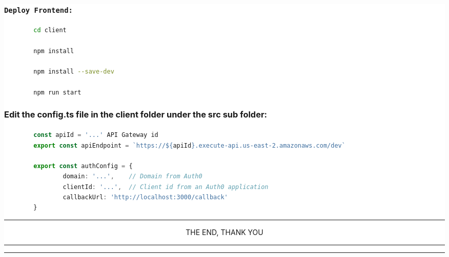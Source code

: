### `Deploy Frontend:`

```bash
        cd client

        npm install

        npm install --save-dev

        npm run start
```

### Edit the config.ts file in the client folder under the src sub folder:

```typescript
        const apiId = '...' API Gateway id
        export const apiEndpoint = `https://${apiId}.execute-api.us-east-2.amazonaws.com/dev`

        export const authConfig = {
                domain: '...',    // Domain from Auth0
                clientId: '...',  // Client id from an Auth0 application
                callbackUrl: 'http://localhost:3000/callback'
        }
```

---

<p align=center>THE END, THANK YOU<p>

---
---
